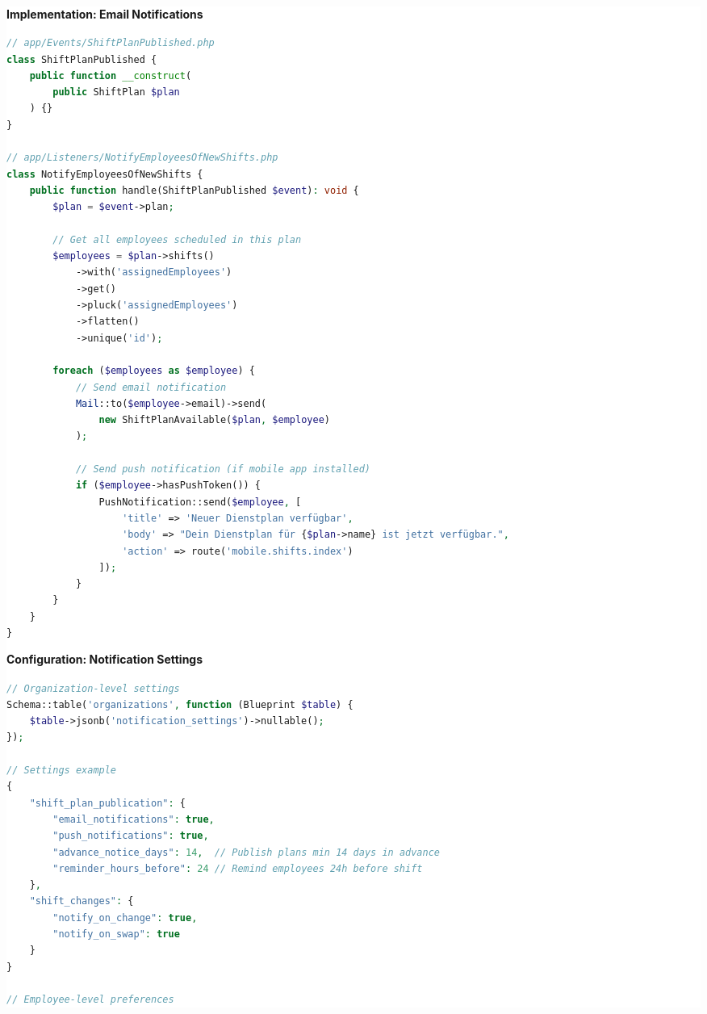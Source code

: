 **Implementation: Email Notifications**

```php
// app/Events/ShiftPlanPublished.php
class ShiftPlanPublished {
    public function __construct(
        public ShiftPlan $plan
    ) {}
}

// app/Listeners/NotifyEmployeesOfNewShifts.php
class NotifyEmployeesOfNewShifts {
    public function handle(ShiftPlanPublished $event): void {
        $plan = $event->plan;

        // Get all employees scheduled in this plan
        $employees = $plan->shifts()
            ->with('assignedEmployees')
            ->get()
            ->pluck('assignedEmployees')
            ->flatten()
            ->unique('id');

        foreach ($employees as $employee) {
            // Send email notification
            Mail::to($employee->email)->send(
                new ShiftPlanAvailable($plan, $employee)
            );

            // Send push notification (if mobile app installed)
            if ($employee->hasPushToken()) {
                PushNotification::send($employee, [
                    'title' => 'Neuer Dienstplan verfügbar',
                    'body' => "Dein Dienstplan für {$plan->name} ist jetzt verfügbar.",
                    'action' => route('mobile.shifts.index')
                ]);
            }
        }
    }
}
```

**Configuration: Notification Settings**

```php
// Organization-level settings
Schema::table('organizations', function (Blueprint $table) {
    $table->jsonb('notification_settings')->nullable();
});

// Settings example
{
    "shift_plan_publication": {
        "email_notifications": true,
        "push_notifications": true,
        "advance_notice_days": 14,  // Publish plans min 14 days in advance
        "reminder_hours_before": 24 // Remind employees 24h before shift
    },
    "shift_changes": {
        "notify_on_change": true,
        "notify_on_swap": true
    }
}

// Employee-level preferences
```